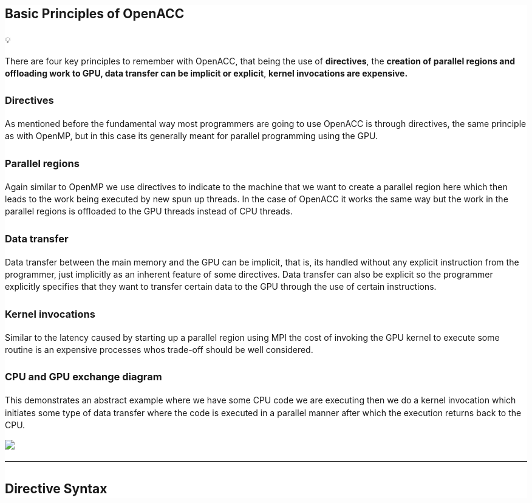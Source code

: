 Basic Principles of OpenACC
---------------------------

💡

There are four key principles to remember with OpenACC, that being the
use of **directives**, the **creation of parallel regions and offloading
work to GPU, data transfer can be implicit or explicit**, **kernel
invocations are expensive.**

### Directives

As mentioned before the fundamental way most programmers are going to
use OpenACC is through directives, the same principle as with OpenMP,
but in this case its generally meant for parallel programming using the
GPU.

### Parallel regions

Again similar to OpenMP we use directives to indicate to the machine
that we want to create a parallel region here which then leads to the
work being executed by new spun up threads. In the case of OpenACC it
works the same way but the work in the parallel regions is offloaded to
the GPU threads instead of CPU threads.

### Data transfer

Data transfer between the main memory and the GPU can be implicit, that
is, its handled without any explicit instruction from the programmer,
just implicitly as an inherent feature of some directives. Data transfer
can also be explicit so the programmer explicitly specifies that they
want to transfer certain data to the GPU through the use of certain
instructions.

### Kernel invocations

Similar to the latency caused by starting up a parallel region using MPI
the cost of invoking the GPU kernel to execute some routine is an
expensive processes whos trade-off should be well considered.

### CPU and GPU exchange diagram

This demonstrates an abstract example where we have some CPU code we are
executing then we do a kernel invocation which initiates some type of
data transfer where the code is executed in a parallel manner after
which the execution returns back to the CPU.

![](Introduction%20to%20OpenACC%200686e789539744f78902f0ee33207073/Untitled%201.png)

------------------------------------------------------------------------

Directive Syntax
----------------
